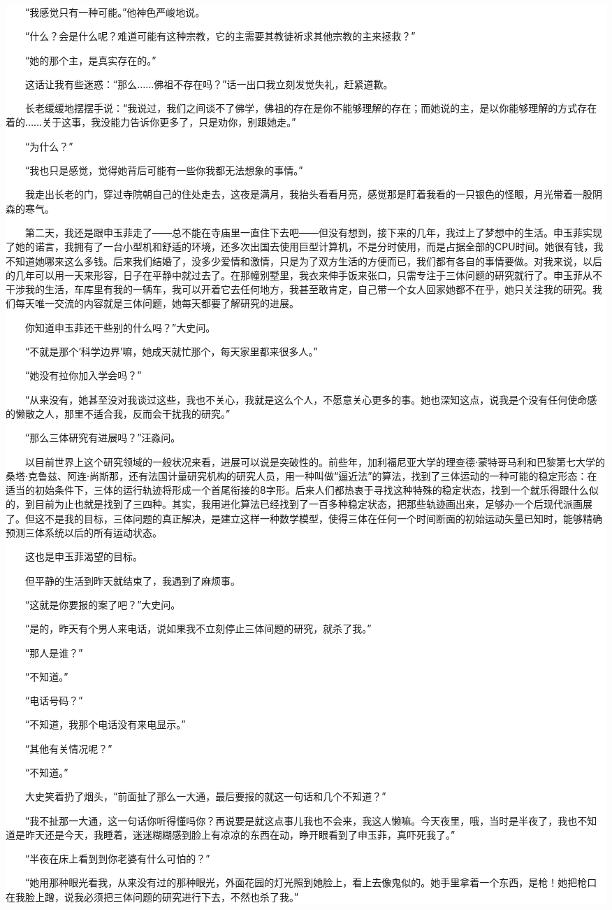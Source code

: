 　　“我感觉只有一种可能。”他神色严峻地说。 

　　“什么？会是什么呢？难道可能有这种宗教，它的主需要其教徒祈求其他宗教的主来拯救？” 

　　“她的那个主，是真实存在的。” 

　　这话让我有些迷惑：“那么……佛祖不存在吗？”话一出口我立刻发觉失礼，赶紧道歉。 

　　长老缓缓地摆摆手说：“我说过，我们之间谈不了佛学，佛祖的存在是你不能够理解的存在；而她说的主，是以你能够理解的方式存在着的……关于这事，我没能力告诉你更多了，只是劝你，别跟她走。” 

　　“为什么？” 

　　“我也只是感觉，觉得她背后可能有一些你我都无法想象的事情。” 

　　我走出长老的门，穿过寺院朝自己的住处走去，这夜是满月，我抬头看看月亮，感觉那是盯着我看的一只银色的怪眼，月光带着一股阴森的寒气。 

　　第二天，我还是跟申玉菲走了——总不能在寺庙里一直住下去吧——但没有想到，接下来的几年，我过上了梦想中的生活。申玉菲实现了她的诺言，我拥有了一台小型机和舒适的环境，还多次出国去使用巨型计算机，不是分时使用，而是占据全部的CPU时间。她很有钱，我不知道她哪来这么多钱。后来我们结婚了，没多少爱情和激情，只是为了双方生活的方便而已，我们都有各自的事情要做。对我来说，以后的几年可以用一天来形容，日子在平静中就过去了。在那幢别墅里，我衣来伸手饭来张口，只需专注于三体问题的研究就行了。申玉菲从不干涉我的生活，车库里有我的一辆车，我可以开着它去任何地方，我甚至敢肯定，自己带一个女人回家她都不在乎，她只关注我的研究。我们每天唯一交流的内容就是三体问题，她每天都要了解研究的进展。 

　　你知道申玉菲还干些别的什么吗？”大史问。 

　　“不就是那个‘科学边界’嘛，她成天就忙那个，每天家里都来很多人。” 

　　“她没有拉你加入学会吗？” 

　　“从来没有，她甚至没对我谈过这些，我也不关心，我就是这么个人，不愿意关心更多的事。她也深知这点，说我是个没有任何使命感的懒散之人，那里不适合我，反而会干扰我的研究。” 

　　“那么三体研究有进展吗？”汪淼问。 

　　以目前世界上这个研究领域的一般状况来看，进展可以说是突破性的。前些年，加利福尼亚大学的理查德·蒙特哥马利和巴黎第七大学的桑塔·克鲁兹、阿连·尚斯那，还有法国计量研究机构的研究人员，用一种叫做“逼近法”的算法，找到了三体运动的一种可能的稳定形态：在适当的初始条件下，三体的运行轨迹将形成一个首尾衔接的8字形。后来人们都热衷于寻找这种特殊的稳定状态，找到一个就乐得跟什么似的，到目前为止也就是找到了三四种。其实，我用进化算法已经找到了一百多种稳定状态，把那些轨迹画出来，足够办一个后现代派画展了。但这不是我的目标，三体问题的真正解决，是建立这样一种数学模型，使得三体在任何一个时间断面的初始运动矢量已知时，能够精确预测三体系统以后的所有运动状态。

　　这也是申玉菲渴望的目标。 

　　但平静的生活到昨天就结束了，我遇到了麻烦事。 

　　“这就是你要报的案了吧？”大史问。 

　　“是的，昨天有个男人来电话，说如果我不立刻停止三体间题的研究，就杀了我。” 

　　“那人是谁？” 

　　“不知道。” 

　　“电话号码？” 

　　“不知道，我那个电话没有来电显示。” 

　　“其他有关情况呢？” 

　　“不知道。” 

　　大史笑着扔了烟头，“前面扯了那么一大通，最后要报的就这一句话和几个不知道？” 

　　“我不扯那一大通，这一句话你听得懂吗你？再说要是就这点事儿我也不会来，我这人懒嘛。今天夜里，哦，当时是半夜了，我也不知道是昨天还是今天，我睡着，迷迷糊糊感到脸上有凉凉的东西在动，睁开眼看到了申玉菲，真吓死我了。” 

　　“半夜在床上看到到你老婆有什么可怕的？” 

　　“她用那种眼光看我，从来没有过的那种眼光，外面花园的灯光照到她脸上，看上去像鬼似的。她手里拿着一个东西，是枪！她把枪口在我脸上蹭，说我必须把三体问题的研究进行下去，不然也杀了我。” 

